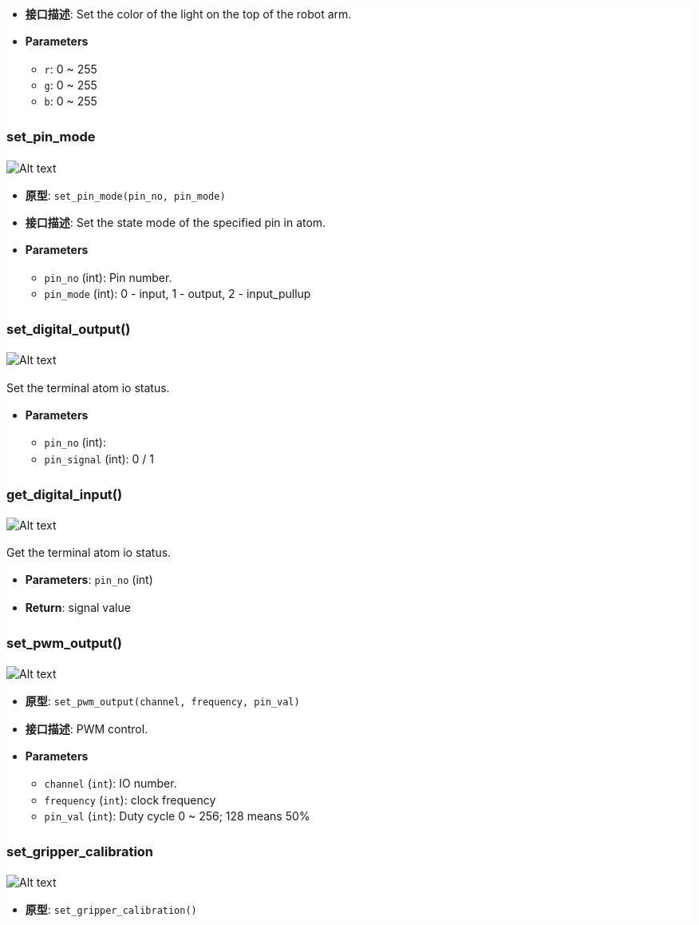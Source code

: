 - **接口描述**: Set the color of the light on the top of the robot arm.

- **Parameters**

  - `r`: 0 ~ 255
  - `g`: 0 ~ 255
  - `b`: 0 ~ 255

### set_pin_mode
![Alt text](../../resourse/5-ProgramingApplication-myblockly-uiflow-mind/image/myblockly/axis_6/image-12.png)
- **原型**: `set_pin_mode(pin_no, pin_mode)`
- **接口描述**: Set the state mode of the specified pin in atom.
- **Parameters**

  - `pin_no` (int): Pin number.
  - `pin_mode` (int): 0 - input, 1 - output, 2 - input_pullup

### set_digital_output()
![Alt text](../../resourse/5-ProgramingApplication-myblockly-uiflow-mind/image/myblockly/axis_6/image-13.png)

Set the terminal atom io status.

- **Parameters**

  - `pin_no` (int):
  - `pin_signal` (int): 0 / 1

### get_digital_input()
![Alt text](../../resourse/5-ProgramingApplication-myblockly-uiflow-mind/image/myblockly/axis_6/image-14.png)

Get the terminal atom io status.

- **Parameters**: `pin_no` (int)

- **Return**: signal value



### set_pwm_output()
![Alt text](../../resourse/5-ProgramingApplication-myblockly-uiflow-mind/image/myblockly/axis_6/image-11.png)
- **原型**: `set_pwm_output(channel, frequency, pin_val)`

- **接口描述**: PWM control.

- **Parameters**

  - `channel` (`int`): IO number.
  - `frequency` (`int`): clock frequency
  - `pin_val` (`int`): Duty cycle 0 ~ 256; 128 means 50%

### set_gripper_calibration
![Alt text](../../resourse/5-ProgramingApplication-myblockly-uiflow-mind/image/myblockly/axis_6/image-40.png)
- **原型**: `set_gripper_calibration()`
